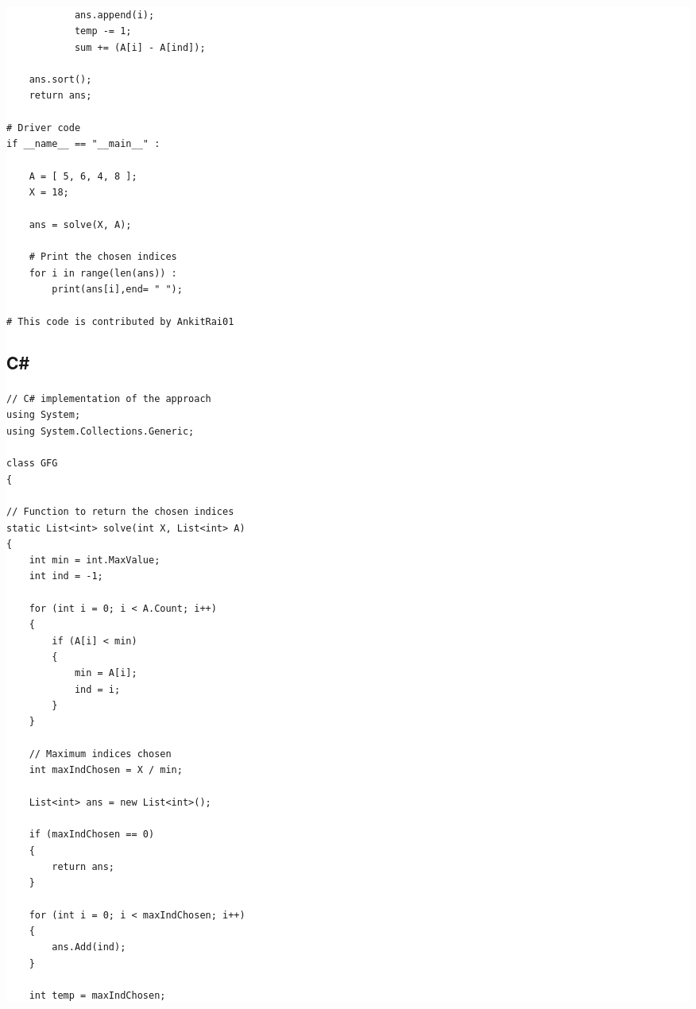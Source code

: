 ```
            ans.append(i);
            temp -= 1;
            sum += (A[i] - A[ind]);

    ans.sort();
    return ans;

# Driver code
if __name__ == "__main__" :

    A = [ 5, 6, 4, 8 ];
    X = 18;

    ans = solve(X, A);

    # Print the chosen indices
    for i in range(len(ans)) :
        print(ans[i],end= " ");

# This code is contributed by AnkitRai01
```

## C#

```
// C# implementation of the approach
using System;
using System.Collections.Generic;

class GFG
{

// Function to return the chosen indices
static List<int> solve(int X, List<int> A)
{
    int min = int.MaxValue;
    int ind = -1;

    for (int i = 0; i < A.Count; i++)
    {
        if (A[i] < min)
        {
            min = A[i];
            ind = i;
        }
    }

    // Maximum indices chosen
    int maxIndChosen = X / min;

    List<int> ans = new List<int>();

    if (maxIndChosen == 0)
    {
        return ans;
    }

    for (int i = 0; i < maxIndChosen; i++)
    {
        ans.Add(ind);
    }

    int temp = maxIndChosen;
```